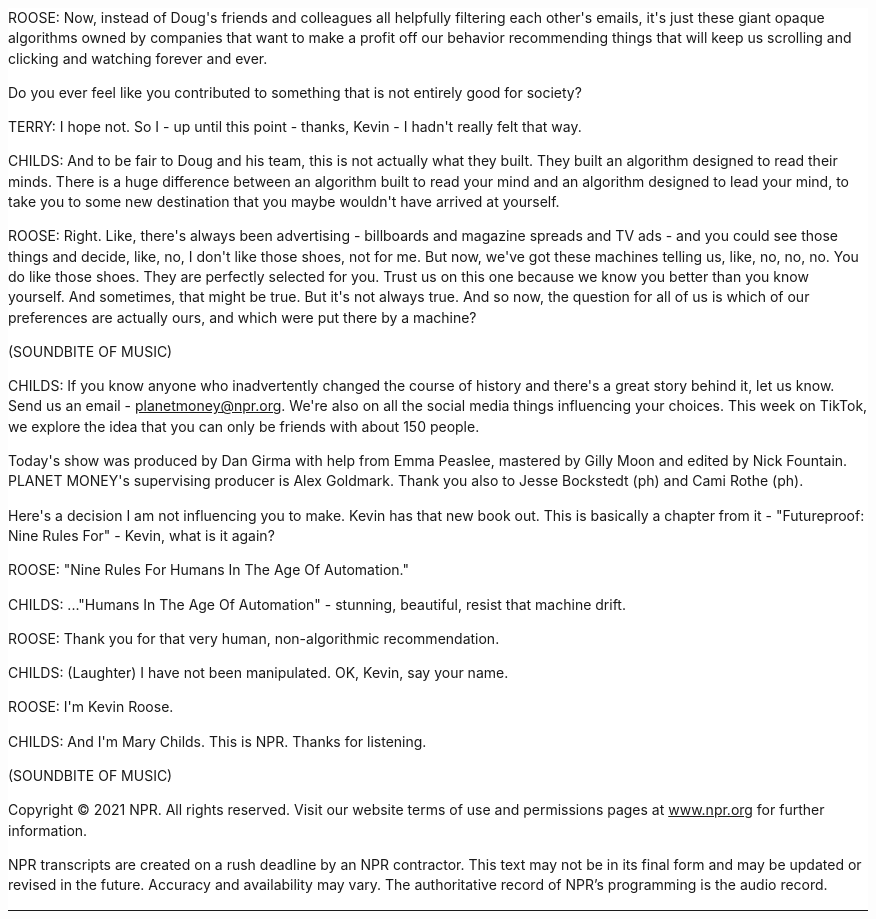 ROOSE: Now, instead of Doug's friends and colleagues all helpfully filtering each other's emails, it's just these giant opaque algorithms owned by companies that want to make a profit off our behavior recommending things that will keep us scrolling and clicking and watching forever and ever.

Do you ever feel like you contributed to something that is not entirely good for society?

TERRY: I hope not. So I - up until this point - thanks, Kevin - I hadn't really felt that way.

CHILDS: And to be fair to Doug and his team, this is not actually what they built. They built an algorithm designed to read their minds. There is a huge difference between an algorithm built to read your mind and an algorithm designed to lead your mind, to take you to some new destination that you maybe wouldn't have arrived at yourself.

ROOSE: Right. Like, there's always been advertising - billboards and magazine spreads and TV ads - and you could see those things and decide, like, no, I don't like those shoes, not for me. But now, we've got these machines telling us, like, no, no, no. You do like those shoes. They are perfectly selected for you. Trust us on this one because we know you better than you know yourself. And sometimes, that might be true. But it's not always true. And so now, the question for all of us is which of our preferences are actually ours, and which were put there by a machine?

(SOUNDBITE OF MUSIC)

CHILDS: If you know anyone who inadvertently changed the course of history and there's a great story behind it, let us know. Send us an email - planetmoney@npr.org. We're also on all the social media things influencing your choices. This week on TikTok, we explore the idea that you can only be friends with about 150 people.

Today's show was produced by Dan Girma with help from Emma Peaslee, mastered by Gilly Moon and edited by Nick Fountain. PLANET MONEY's supervising producer is Alex Goldmark. Thank you also to Jesse Bockstedt (ph) and Cami Rothe (ph).

Here's a decision I am not influencing you to make. Kevin has that new book out. This is basically a chapter from it - "Futureproof: Nine Rules For" - Kevin, what is it again?

ROOSE: "Nine Rules For Humans In The Age Of Automation."

CHILDS: ..."Humans In The Age Of Automation" - stunning, beautiful, resist that machine drift.

ROOSE: Thank you for that very human, non-algorithmic recommendation.

CHILDS: (Laughter) I have not been manipulated. OK, Kevin, say your name.

ROOSE: I'm Kevin Roose.

CHILDS: And I'm Mary Childs. This is NPR. Thanks for listening.

(SOUNDBITE OF MUSIC)

Copyright © 2021 NPR. All rights reserved. Visit our website terms of use and permissions pages at www.npr.org for further information.

NPR transcripts are created on a rush deadline by an NPR contractor. This text may not be in its final form and may be updated or revised in the future. Accuracy and availability may vary. The authoritative record of NPR’s programming is the audio record.

----
